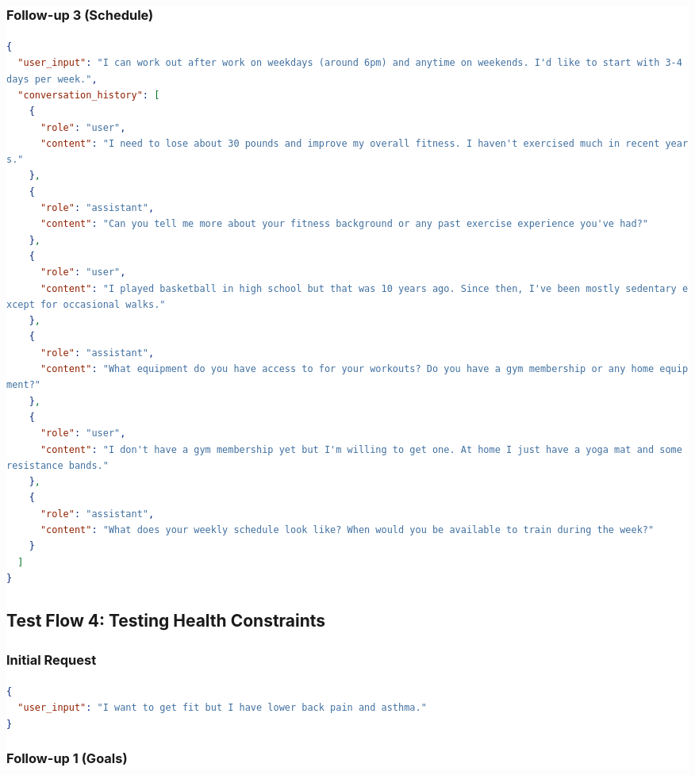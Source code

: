 ### Follow-up 3 (Schedule)

```json
{
  "user_input": "I can work out after work on weekdays (around 6pm) and anytime on weekends. I'd like to start with 3-4 days per week.",
  "conversation_history": [
    {
      "role": "user",
      "content": "I need to lose about 30 pounds and improve my overall fitness. I haven't exercised much in recent years."
    },
    {
      "role": "assistant",
      "content": "Can you tell me more about your fitness background or any past exercise experience you've had?"
    },
    {
      "role": "user",
      "content": "I played basketball in high school but that was 10 years ago. Since then, I've been mostly sedentary except for occasional walks."
    },
    {
      "role": "assistant",
      "content": "What equipment do you have access to for your workouts? Do you have a gym membership or any home equipment?"
    },
    {
      "role": "user",
      "content": "I don't have a gym membership yet but I'm willing to get one. At home I just have a yoga mat and some resistance bands."
    },
    {
      "role": "assistant",
      "content": "What does your weekly schedule look like? When would you be available to train during the week?"
    }
  ]
}
```

## Test Flow 4: Testing Health Constraints

### Initial Request

```json
{
  "user_input": "I want to get fit but I have lower back pain and asthma."
}
```

### Follow-up 1 (Goals)
